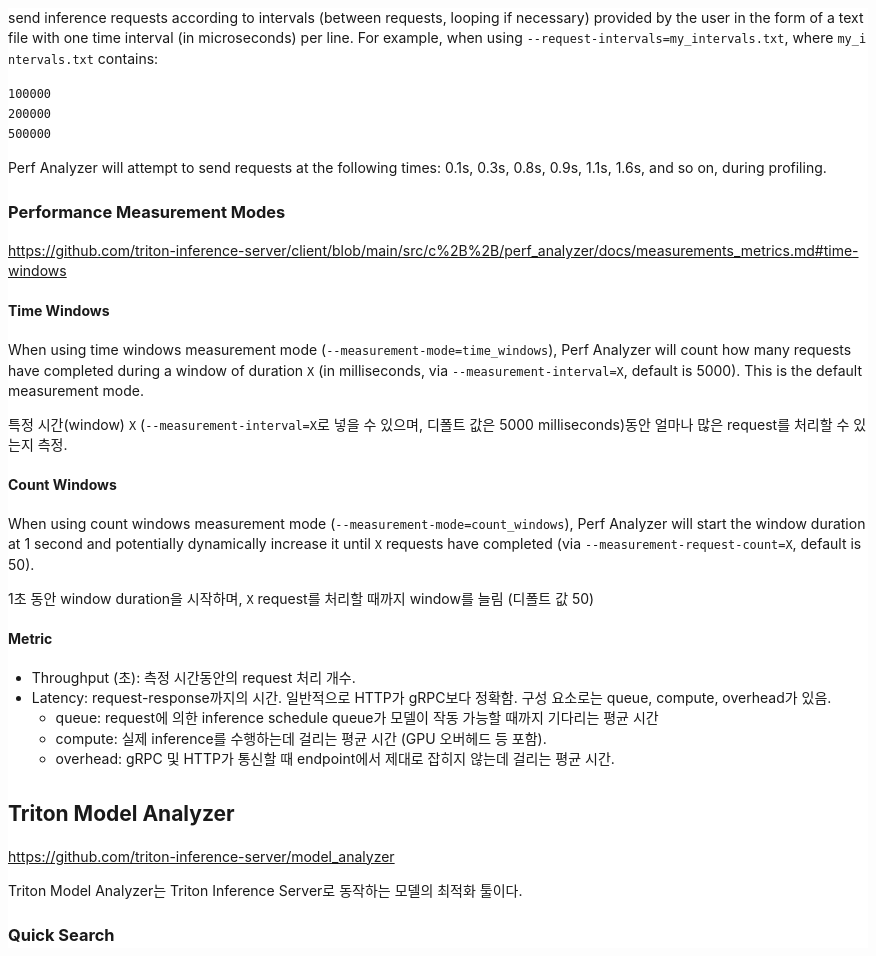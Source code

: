 send inference requests according to intervals (between requests, looping if necessary) provided by the user in the form of a text file with one time interval (in microseconds) per line. For example, when using `--request-intervals=my_intervals.txt`, where `my_intervals.txt` contains:

```
100000
200000
500000
```

Perf Analyzer will attempt to send requests at the following times: 0.1s, 0.3s, 0.8s, 0.9s, 1.1s, 1.6s, and so on, during profiling.

### Performance Measurement Modes

https://github.com/triton-inference-server/client/blob/main/src/c%2B%2B/perf_analyzer/docs/measurements_metrics.md#time-windows

#### Time Windows

When using time windows measurement mode (`--measurement-mode=time_windows`), Perf Analyzer will count how many requests have completed during a window of duration `X` (in milliseconds, via `--measurement-interval=X`, default is 5000). This is the default measurement mode.

특정 시간(window) `X` (`--measurement-interval=X`로 넣을 수 있으며, 디폴트 값은 5000 milliseconds)동안 얼마나 많은 request를 처리할 수 있는지 측정.

#### Count Windows

When using count windows measurement mode (`--measurement-mode=count_windows`), Perf Analyzer will start the window duration at 1 second and potentially dynamically increase it until `X` requests have completed (via `--measurement-request-count=X`, default is 50).

1초 동안 window duration을 시작하며, `X` request를 처리할 때까지 window를 늘림 (디폴트 값 50)

#### Metric

- Throughput (초): 측정 시간동안의 request 처리 개수.
- Latency: request-response까지의 시간. 일반적으로 HTTP가 gRPC보다 정확함. 구성 요소로는 queue, compute, overhead가 있음.
  - queue: request에 의한 inference schedule queue가 모델이 작동 가능할 때까지 기다리는 평균 시간
  - compute: 실제 inference를 수행하는데 걸리는 평균 시간 (GPU 오버헤드 등 포함).
  - overhead: gRPC 및 HTTP가 통신할 때 endpoint에서 제대로 잡히지 않는데 걸리는 평균 시간. 









## Triton Model Analyzer

https://github.com/triton-inference-server/model_analyzer

Triton Model Analyzer는 Triton Inference Server로 동작하는 모델의 최적화 툴이다.


### Quick Search
